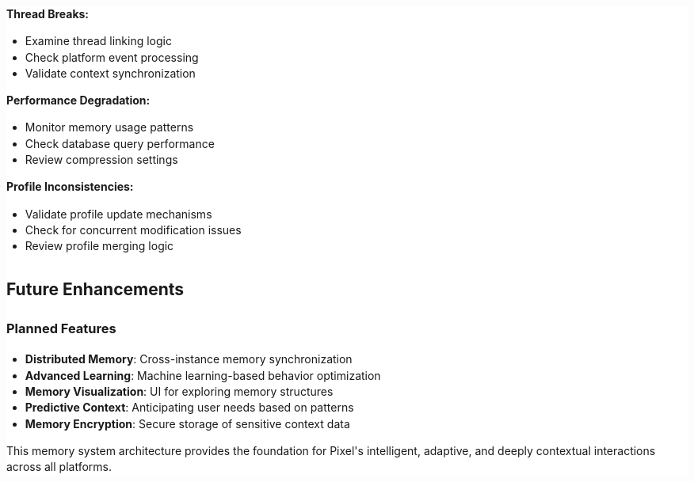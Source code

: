 **Thread Breaks:**
- Examine thread linking logic
- Check platform event processing
- Validate context synchronization

**Performance Degradation:**
- Monitor memory usage patterns
- Check database query performance
- Review compression settings

**Profile Inconsistencies:**
- Validate profile update mechanisms
- Check for concurrent modification issues
- Review profile merging logic

## Future Enhancements

### Planned Features

- **Distributed Memory**: Cross-instance memory synchronization
- **Advanced Learning**: Machine learning-based behavior optimization
- **Memory Visualization**: UI for exploring memory structures
- **Predictive Context**: Anticipating user needs based on patterns
- **Memory Encryption**: Secure storage of sensitive context data

This memory system architecture provides the foundation for Pixel's intelligent, adaptive, and deeply contextual interactions across all platforms.